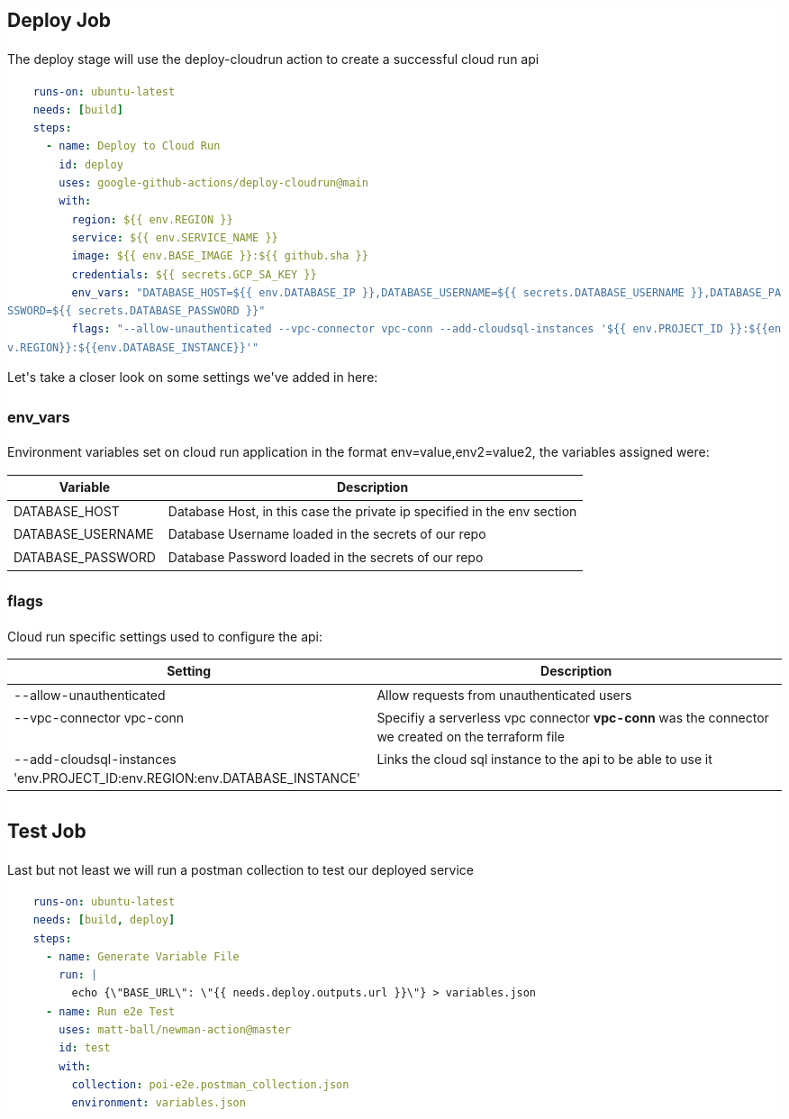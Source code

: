 ## Deploy Job

The deploy stage will use the deploy-cloudrun action to create a successful cloud run api

```yaml
    runs-on: ubuntu-latest
    needs: [build]
    steps:
      - name: Deploy to Cloud Run
        id: deploy
        uses: google-github-actions/deploy-cloudrun@main
        with:
          region: ${{ env.REGION }}
          service: ${{ env.SERVICE_NAME }}
          image: ${{ env.BASE_IMAGE }}:${{ github.sha }}
          credentials: ${{ secrets.GCP_SA_KEY }}
          env_vars: "DATABASE_HOST=${{ env.DATABASE_IP }},DATABASE_USERNAME=${{ secrets.DATABASE_USERNAME }},DATABASE_PASSWORD=${{ secrets.DATABASE_PASSWORD }}"
          flags: "--allow-unauthenticated --vpc-connector vpc-conn --add-cloudsql-instances '${{ env.PROJECT_ID }}:${{env.REGION}}:${{env.DATABASE_INSTANCE}}'"
```
Let's take a closer look on some settings we've added in here:

### env_vars 

Environment variables set on cloud run application in the format env=value,env2=value2, the variables assigned were:

Variable|Description
---|---
DATABASE_HOST|Database Host, in this case the private ip specified in the env section
DATABASE_USERNAME|Database Username loaded in the secrets of our repo
DATABASE_PASSWORD|Database Password loaded in the secrets of our repo



### flags

Cloud run specific settings used to configure the api:

Setting|Description
---|---
--allow-unauthenticated|Allow requests from unauthenticated users
--vpc-connector vpc-conn| Specifiy a serverless vpc connector **vpc-conn** was the connector we created on the terraform file
--add-cloudsql-instances 'env.PROJECT_ID:env.REGION:env.DATABASE_INSTANCE'|Links the cloud sql instance to the api to be able to use it

## Test Job

Last but not least we will run a postman collection to test our deployed service

```yaml
    runs-on: ubuntu-latest
    needs: [build, deploy]
    steps:
      - name: Generate Variable File
        run: |
          echo {\"BASE_URL\": \"{{ needs.deploy.outputs.url }}\"} > variables.json
      - name: Run e2e Test
        uses: matt-ball/newman-action@master
        id: test
        with:
          collection: poi-e2e.postman_collection.json
          environment: variables.json
```
